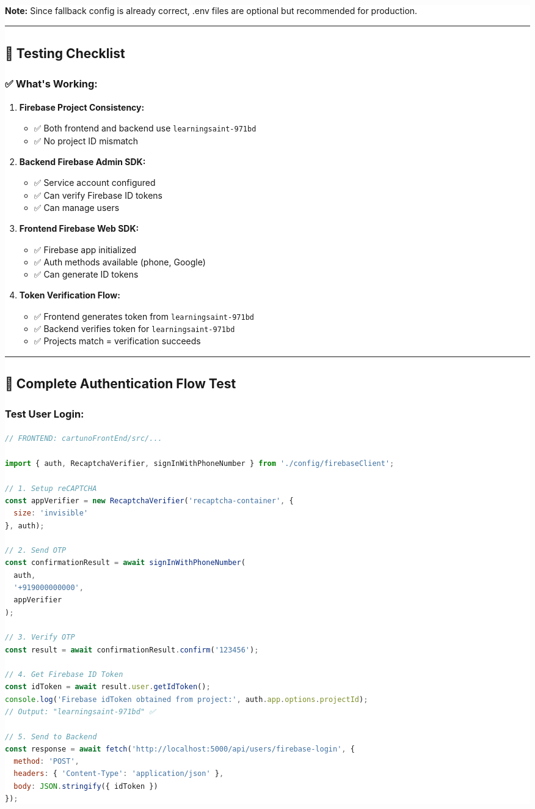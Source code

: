 **Note:** Since fallback config is already correct, .env files are optional but recommended for production.

---

## 🧪 Testing Checklist

### ✅ What's Working:

1. **Firebase Project Consistency:**
   - ✅ Both frontend and backend use `learningsaint-971bd`
   - ✅ No project ID mismatch

2. **Backend Firebase Admin SDK:**
   - ✅ Service account configured
   - ✅ Can verify Firebase ID tokens
   - ✅ Can manage users

3. **Frontend Firebase Web SDK:**
   - ✅ Firebase app initialized
   - ✅ Auth methods available (phone, Google)
   - ✅ Can generate ID tokens

4. **Token Verification Flow:**
   - ✅ Frontend generates token from `learningsaint-971bd`
   - ✅ Backend verifies token for `learningsaint-971bd`
   - ✅ Projects match = verification succeeds

---

## 🎯 Complete Authentication Flow Test

### Test User Login:

```javascript
// FRONTEND: cartunoFrontEnd/src/...

import { auth, RecaptchaVerifier, signInWithPhoneNumber } from './config/firebaseClient';

// 1. Setup reCAPTCHA
const appVerifier = new RecaptchaVerifier('recaptcha-container', {
  size: 'invisible'
}, auth);

// 2. Send OTP
const confirmationResult = await signInWithPhoneNumber(
  auth, 
  '+919000000000', 
  appVerifier
);

// 3. Verify OTP
const result = await confirmationResult.confirm('123456');

// 4. Get Firebase ID Token
const idToken = await result.user.getIdToken();
console.log('Firebase idToken obtained from project:', auth.app.options.projectId);
// Output: "learningsaint-971bd" ✅

// 5. Send to Backend
const response = await fetch('http://localhost:5000/api/users/firebase-login', {
  method: 'POST',
  headers: { 'Content-Type': 'application/json' },
  body: JSON.stringify({ idToken })
});
```